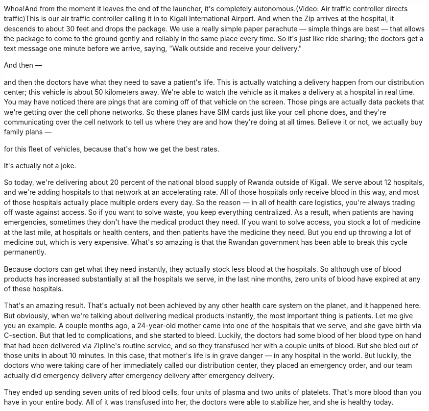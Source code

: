 Whoa!And from the moment it leaves the end of the launcher, it's completely
autonomous.(Video: Air traffic controller directs traffic)This is our air traffic
controller calling it in to Kigali International Airport. And when the Zip arrives at the
hospital, it descends to about 30 feet and drops the package. We use a really simple paper
parachute — simple things are best — that allows the package to come to the ground gently
and reliably in the same place every time. So it's just like ride sharing; the doctors get
a text message one minute before we arrive, saying, "Walk outside and receive your
delivery."

And then —

and then the doctors have what they need to save a patient's life. This is actually
watching a delivery happen from our distribution center; this vehicle is about 50
kilometers away. We're able to watch the vehicle as it makes a delivery at a hospital in
real time. You may have noticed there are pings that are coming off of that vehicle on the
screen. Those pings are actually data packets that we're getting over the cell phone
networks. So these planes have SIM cards just like your cell phone does, and they're
communicating over the cell network to tell us where they are and how they're doing at all
times. Believe it or not, we actually buy family plans —

for this fleet of vehicles, because that's how we get the best rates.

It's actually not a joke.

So today, we're delivering about 20 percent of the national blood supply of Rwanda outside
of Kigali. We serve about 12 hospitals, and we're adding hospitals to that network at an
accelerating rate. All of those hospitals only receive blood in this way, and most of
those hospitals actually place multiple orders every day. So the reason — in all of health
care logistics, you're always trading off waste against access. So if you want to solve
waste, you keep everything centralized. As a result, when patients are having emergencies,
sometimes they don't have the medical product they need. If you want to solve access, you
stock a lot of medicine at the last mile, at hospitals or health centers, and then
patients have the medicine they need. But you end up throwing a lot of medicine out, which
is very expensive. What's so amazing is that the Rwandan government has been able to break
this cycle permanently.

Because doctors can get what they need instantly, they actually stock less blood at the
hospitals. So although use of blood products has increased substantially at all the
hospitals we serve, in the last nine months, zero units of blood have expired at any of
these hospitals.

That's an amazing result. That's actually not been achieved by any other health care
system on the planet, and it happened here. But obviously, when we're talking about
delivering medical products instantly, the most important thing is patients. Let me give
you an example. A couple months ago, a 24-year-old mother came into one of the hospitals
that we serve, and she gave birth via C-section. But that led to complications, and she
started to bleed. Luckily, the doctors had some blood of her blood type on hand that had
been delivered via Zipline's routine service, and so they transfused her with a couple
units of blood. But she bled out of those units in about 10 minutes. In this case, that
mother's life is in grave danger — in any hospital in the world. But luckily, the doctors
who were taking care of her immediately called our distribution center, they placed an
emergency order, and our team actually did emergency delivery after emergency delivery
after emergency delivery.

They ended up sending seven units of red blood cells, four units of plasma and two units
of platelets. That's more blood than you have in your entire body. All of it was
transfused into her, the doctors were able to stabilize her, and she is healthy
today.
